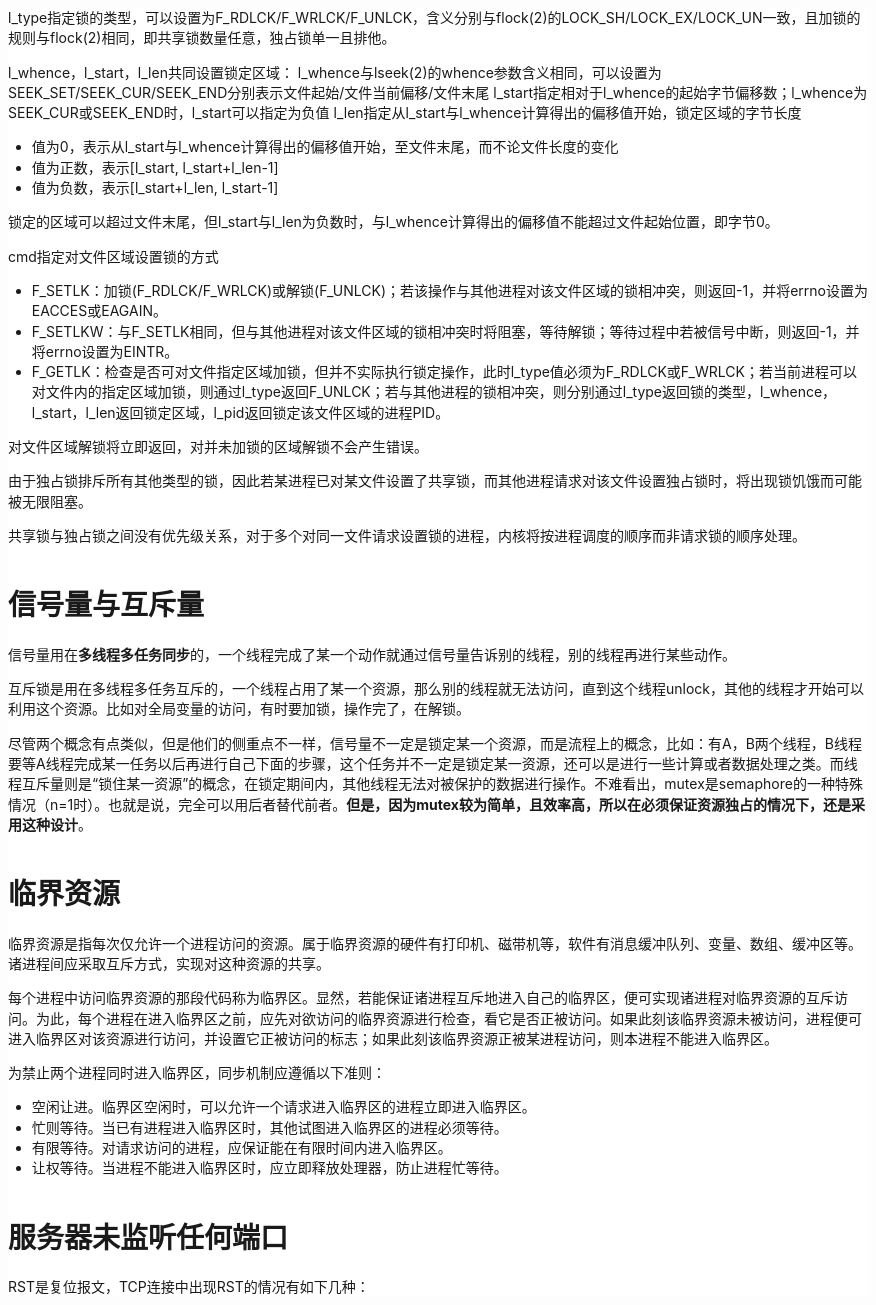 l_type指定锁的类型，可以设置为F_RDLCK/F_WRLCK/F_UNLCK，含义分别与flock(2)的LOCK_SH/LOCK_EX/LOCK_UN一致，且加锁的规则与flock(2)相同，即共享锁数量任意，独占锁单一且排他。

l_whence，l_start，l_len共同设置锁定区域：
l_whence与lseek(2)的whence参数含义相同，可以设置为SEEK_SET/SEEK_CUR/SEEK_END分别表示文件起始/文件当前偏移/文件末尾
l_start指定相对于l_whence的起始字节偏移数；l_whence为SEEK_CUR或SEEK_END时，l_start可以指定为负值
l_len指定从l_start与l_whence计算得出的偏移值开始，锁定区域的字节长度

- 值为0，表示从l_start与l_whence计算得出的偏移值开始，至文件末尾，而不论文件长度的变化
- 值为正数，表示[l_start, l_start+l_len-1]
- 值为负数，表示[l_start+l_len, l_start-1]

锁定的区域可以超过文件末尾，但l_start与l_len为负数时，与l_whence计算得出的偏移值不能超过文件起始位置，即字节0。

cmd指定对文件区域设置锁的方式

- F_SETLK：加锁(F_RDLCK/F_WRLCK)或解锁(F_UNLCK)；若该操作与其他进程对该文件区域的锁相冲突，则返回-1，并将errno设置为EACCES或EAGAIN。
- F_SETLKW：与F_SETLK相同，但与其他进程对该文件区域的锁相冲突时将阻塞，等待解锁；等待过程中若被信号中断，则返回-1，并将errno设置为EINTR。
- F_GETLK：检查是否可对文件指定区域加锁，但并不实际执行锁定操作，此时l_type值必须为F_RDLCK或F_WRLCK；若当前进程可以对文件内的指定区域加锁，则通过l_type返回F_UNLCK；若与其他进程的锁相冲突，则分别通过l_type返回锁的类型，l_whence，l_start，l_len返回锁定区域，l_pid返回锁定该文件区域的进程PID。

对文件区域解锁将立即返回，对并未加锁的区域解锁不会产生错误。

由于独占锁排斥所有其他类型的锁，因此若某进程已对某文件设置了共享锁，而其他进程请求对该文件设置独占锁时，将出现锁饥饿而可能被无限阻塞。

共享锁与独占锁之间没有优先级关系，对于多个对同一文件请求设置锁的进程，内核将按进程调度的顺序而非请求锁的顺序处理。

# 信号量与互斥量

信号量用在**多线程多任务同步**的，一个线程完成了某一个动作就通过信号量告诉别的线程，别的线程再进行某些动作。

互斥锁是用在多线程多任务互斥的，一个线程占用了某一个资源，那么别的线程就无法访问，直到这个线程unlock，其他的线程才开始可以利用这个资源。比如对全局变量的访问，有时要加锁，操作完了，在解锁。

尽管两个概念有点类似，但是他们的侧重点不一样，信号量不一定是锁定某一个资源，而是流程上的概念，比如：有A，B两个线程，B线程要等A线程完成某一任务以后再进行自己下面的步骤，这个任务并不一定是锁定某一资源，还可以是进行一些计算或者数据处理之类。而线程互斥量则是“锁住某一资源”的概念，在锁定期间内，其他线程无法对被保护的数据进行操作。不难看出，mutex是semaphore的一种特殊情况（n=1时）。也就是说，完全可以用后者替代前者。**但是，因为mutex较为简单，且效率高，所以在必须保证资源独占的情况下，还是采用这种设计**。

# 临界资源

临界资源是指每次仅允许一个进程访问的资源。属于临界资源的硬件有打印机、磁带机等，软件有消息缓冲队列、变量、数组、缓冲区等。诸进程间应采取互斥方式，实现对这种资源的共享。

每个进程中访问临界资源的那段代码称为临界区。显然，若能保证诸进程互斥地进入自己的临界区，便可实现诸进程对临界资源的互斥访问。为此，每个进程在进入临界区之前，应先对欲访问的临界资源进行检查，看它是否正被访问。如果此刻该临界资源未被访问，进程便可进入临界区对该资源进行访问，并设置它正被访问的标志；如果此刻该临界资源正被某进程访问，则本进程不能进入临界区。

为禁止两个进程同时进入临界区，同步机制应遵循以下准则：

- 空闲让进。临界区空闲时，可以允许一个请求进入临界区的进程立即进入临界区。
- 忙则等待。当已有进程进入临界区时，其他试图进入临界区的进程必须等待。
- 有限等待。对请求访问的进程，应保证能在有限时间内进入临界区。
- 让权等待。当进程不能进入临界区时，应立即释放处理器，防止进程忙等待。

# 服务器未监听任何端口

RST是复位报文，TCP连接中出现RST的情况有如下几种：
